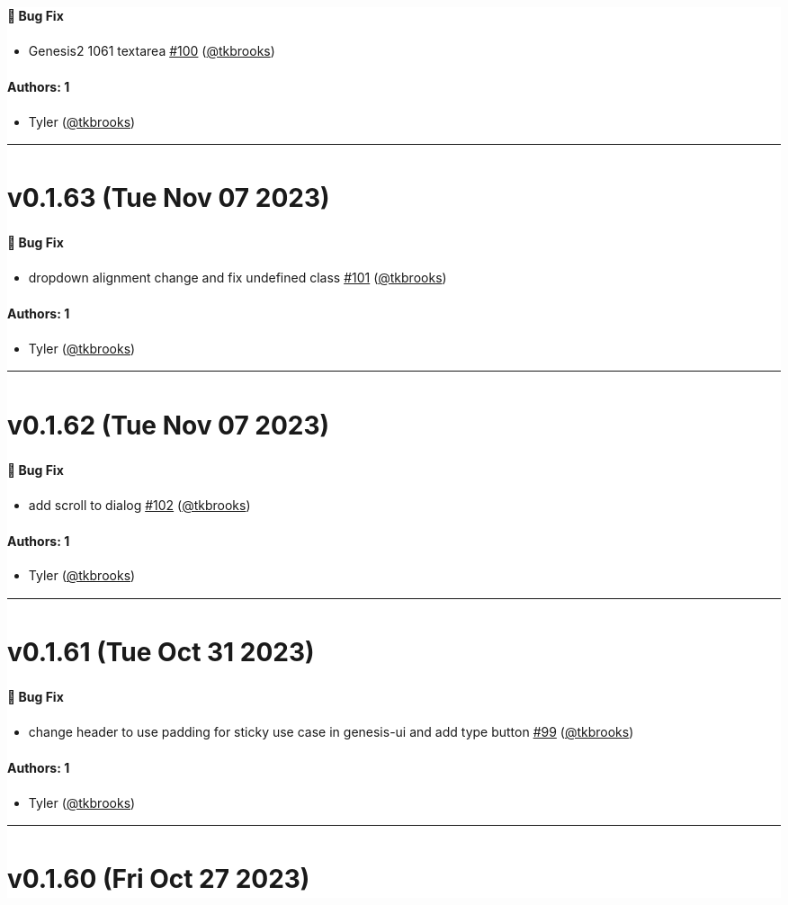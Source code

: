 #### 🐛 Bug Fix

- Genesis2 1061 textarea [#100](https://github.com/loadrpm/genesis-storybook/pull/100) ([@tkbrooks](https://github.com/tkbrooks))

#### Authors: 1

- Tyler ([@tkbrooks](https://github.com/tkbrooks))

---

# v0.1.63 (Tue Nov 07 2023)

#### 🐛 Bug Fix

- dropdown alignment change and fix undefined class [#101](https://github.com/loadrpm/genesis-storybook/pull/101) ([@tkbrooks](https://github.com/tkbrooks))

#### Authors: 1

- Tyler ([@tkbrooks](https://github.com/tkbrooks))

---

# v0.1.62 (Tue Nov 07 2023)

#### 🐛 Bug Fix

- add scroll to dialog [#102](https://github.com/loadrpm/genesis-storybook/pull/102) ([@tkbrooks](https://github.com/tkbrooks))

#### Authors: 1

- Tyler ([@tkbrooks](https://github.com/tkbrooks))

---

# v0.1.61 (Tue Oct 31 2023)

#### 🐛 Bug Fix

- change header to use padding for sticky use case in genesis-ui and add type button [#99](https://github.com/loadrpm/genesis-storybook/pull/99) ([@tkbrooks](https://github.com/tkbrooks))

#### Authors: 1

- Tyler ([@tkbrooks](https://github.com/tkbrooks))

---

# v0.1.60 (Fri Oct 27 2023)
